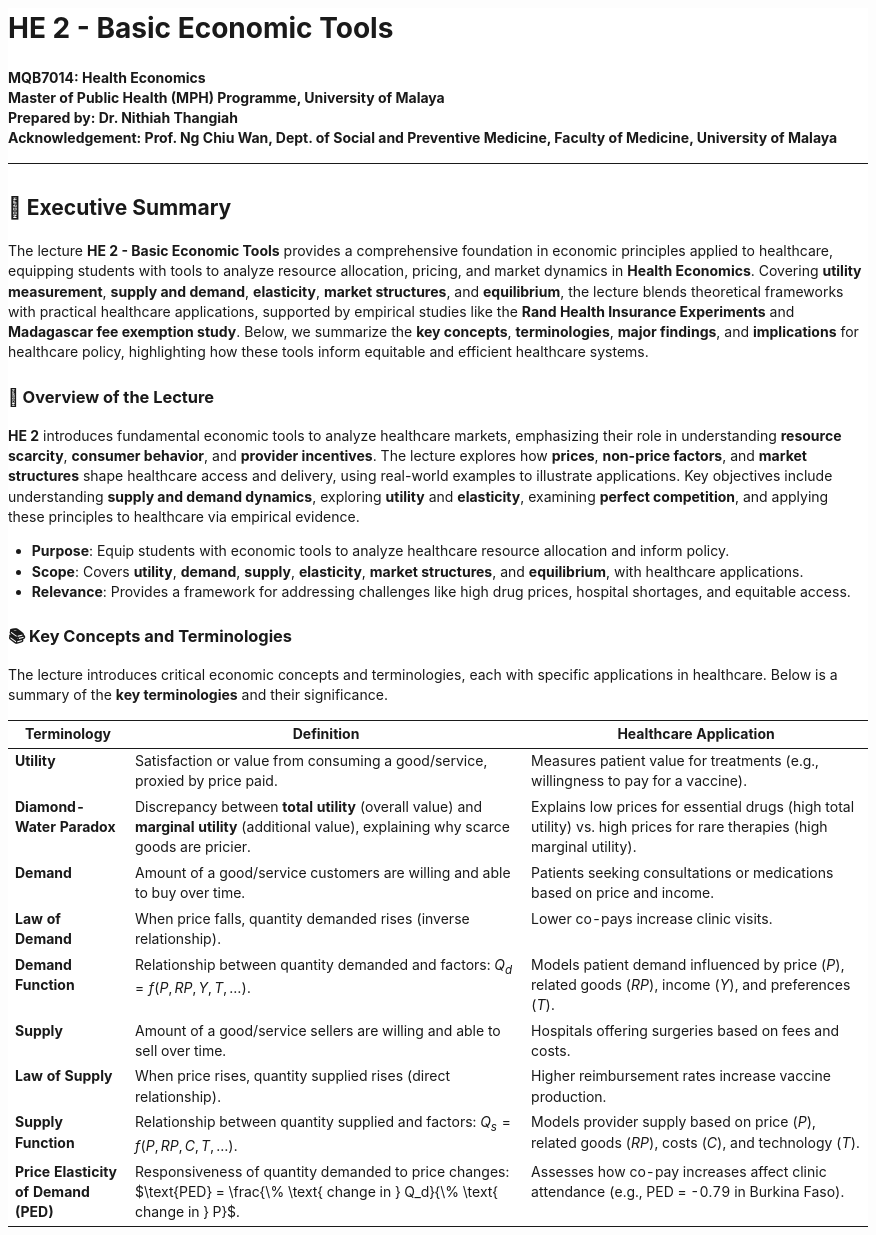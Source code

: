 # HE 2 - Basic Economic Tools

**MQB7014: Health Economics**  
**Master of Public Health (MPH) Programme, University of Malaya**  
**Prepared by: Dr. Nithiah Thangiah**  
**Acknowledgement: Prof. Ng Chiu Wan, Dept. of Social and Preventive Medicine, Faculty of Medicine, University of Malaya**  

---

## 📝 Executive Summary

The lecture **HE 2 - Basic Economic Tools** provides a comprehensive foundation in economic principles applied to healthcare, equipping students with tools to analyze resource allocation, pricing, and market dynamics in **Health Economics**. Covering **utility measurement**, **supply and demand**, **elasticity**, **market structures**, and **equilibrium**, the lecture blends theoretical frameworks with practical healthcare applications, supported by empirical studies like the **Rand Health Insurance Experiments** and **Madagascar fee exemption study**. Below, we summarize the **key concepts**, **terminologies**, **major findings**, and **implications** for healthcare policy, highlighting how these tools inform equitable and efficient healthcare systems.

### 🎯 Overview of the Lecture

**HE 2** introduces fundamental economic tools to analyze healthcare markets, emphasizing their role in understanding **resource scarcity**, **consumer behavior**, and **provider incentives**. The lecture explores how **prices**, **non-price factors**, and **market structures** shape healthcare access and delivery, using real-world examples to illustrate applications. Key objectives include understanding **supply and demand dynamics**, exploring **utility** and **elasticity**, examining **perfect competition**, and applying these principles to healthcare via empirical evidence.

- **Purpose**: Equip students with economic tools to analyze healthcare resource allocation and inform policy.
- **Scope**: Covers **utility**, **demand**, **supply**, **elasticity**, **market structures**, and **equilibrium**, with healthcare applications.
- **Relevance**: Provides a framework for addressing challenges like high drug prices, hospital shortages, and equitable access.

### 📚 Key Concepts and Terminologies

The lecture introduces critical economic concepts and terminologies, each with specific applications in healthcare. Below is a summary of the **key terminologies** and their significance.

| **Terminology**                      | **Definition**                                                                                                                                 | **Healthcare Application**                                                                                               |
| ------------------------------------ | ---------------------------------------------------------------------------------------------------------------------------------------------- | ------------------------------------------------------------------------------------------------------------------------ |
| **Utility**                          | Satisfaction or value from consuming a good/service, proxied by price paid.                                                                    | Measures patient value for treatments (e.g., willingness to pay for a vaccine).                                          |
| **Diamond-Water Paradox**            | Discrepancy between **total utility** (overall value) and **marginal utility** (additional value), explaining why scarce goods are pricier.    | Explains low prices for essential drugs (high total utility) vs. high prices for rare therapies (high marginal utility). |
| **Demand**                           | Amount of a good/service customers are willing and able to buy over time.                                                                      | Patients seeking consultations or medications based on price and income.                                                 |
| **Law of Demand**                    | When price falls, quantity demanded rises (inverse relationship).                                                                              | Lower co-pays increase clinic visits.                                                                                    |
| **Demand Function**                  | Relationship between quantity demanded and factors: $Q_d = f(P, RP, Y, T, \ldots)$.                                                            | Models patient demand influenced by price ($P$), related goods ($RP$), income ($Y$), and preferences ($T$).              |
| **Supply**                           | Amount of a good/service sellers are willing and able to sell over time.                                                                       | Hospitals offering surgeries based on fees and costs.                                                                    |
| **Law of Supply**                    | When price rises, quantity supplied rises (direct relationship).                                                                               | Higher reimbursement rates increase vaccine production.                                                                  |
| **Supply Function**                  | Relationship between quantity supplied and factors: $Q_s = f(P, RP, C, T, \ldots)$.                                                            | Models provider supply based on price ($P$), related goods ($RP$), costs ($C$), and technology ($T$).                    |
| **Price Elasticity of Demand (PED)** | Responsiveness of quantity demanded to price changes: $\text{PED} = \frac{\% \text{ change in } Q_d}{\% \text{ change in } P}$.                | Assesses how co-pay increases affect clinic attendance (e.g., PED = -0.79 in Burkina Faso).                              |